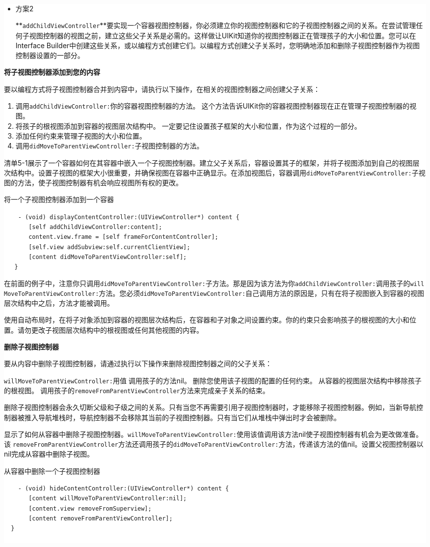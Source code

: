 * 方案2

	**`addChildViewController`**要实现一个容器视图控制器，你必须建立你的视图控制器和它的子视图控制器之间的关系。在尝试管理任何子视图控制器的视图之前，建立这些父子关系是必需的。这样做让UIKit知道你的视图控制器正在管理孩子的大小和位置。您可以在Interface Builder中创建这些关系，或以编程方式创建它们。以编程方式创建父子关系时，您明确地添加和删除子视图控制器作为视图控制器设置的一部分。

**将子视图控制器添加到您的内容**

要以编程方式将子视图控制器合并到内容中，请执行以下操作，在相关的视图控制器之间创建父子关系：

1. 调用`addChildViewController:`你的容器视图控制器的方法。
这个方法告诉UIKit你的容器视图控制器现在正在管理子视图控制器的视图。
2. 将孩子的根视图添加到容器的视图层次结构中。
一定要记住设置孩子框架的大小和位置，作为这个过程的一部分。
3. 添加任何约束来管理子视图的大小和位置。
4. 调用`didMoveToParentViewController:`子视图控制器的方法。

清单5-1展示了一个容器如何在其容器中嵌入一个子视图控制器。建立父子关系后，容器设置其子的框架，并将子视图添加到自己的视图层次结构中。设置子视图的框架大小很重要，并确保视图在容器中正确显示。在添加视图后，容器调用`didMoveToParentViewController:`子视图的方法，使子视图控制器有机会响应视图所有权的更改。

将一个子视图控制器添加到一个容器

```
	- (void) displayContentController:(UIViewController*) content {
	   [self addChildViewController:content];
	   content.view.frame = [self frameForContentController];
	   [self.view addSubview:self.currentClientView];
	   [content didMoveToParentViewController:self];
   }

```
在前面的例子中，注意你只调用`didMoveToParentViewController:`子方法。那是因为该方法为你`addChildViewController:`调用孩子的`willMoveToParentViewController:`方法。您必须`didMoveToParentViewController:`自己调用方法的原因是，只有在将子视图嵌入到容器的视图层次结构中之后，方法才能被调用。

使用自动布局时，在将子对象添加到容器的视图层次结构后，在容器和子对象之间设置约束。你的约束只会影响孩子的根视图的大小和位置。请勿更改子视图层次结构中的根视图或任何其他视图的内容。


**删除子视图控制器**

要从内容中删除子视图控制器，请通过执行以下操作来删除视图控制器之间的父子关系：

`willMoveToParentViewController:`用值 调用孩子的方法nil。
删除您使用该子视图的配置的任何约束。
从容器的视图层次结构中移除孩子的根视图。
调用孩子的`removeFromParentViewController`方法来完成亲子关系的结束。

删除子视图控制器会永久切断父级和子级之间的关系。只有当您不再需要引用子视图控制器时，才能移除子视图控制器。例如，当新导航控制器被推入导航堆栈时，导航控制器不会移除其当前的子视图控制器。只有当它们从堆栈中弹出时才会被删除。

显示了如何从容器中删除子视图控制器。`willMoveToParentViewController:`使用该值调用该方法nil使子视图控制器有机会为更改做准备。该 `removeFromParentViewController`方法还调用孩子的`didMoveToParentViewController:`方法，传递该方法的值nil。设置父视图控制器以nil完成从容器中删除子视图。

从容器中删除一个子视图控制器

```
	- (void) hideContentController:(UIViewController*) content {
	   [content willMoveToParentViewController:nil];
	   [content.view removeFromSuperview];
	   [content removeFromParentViewController];
  }
  
```
